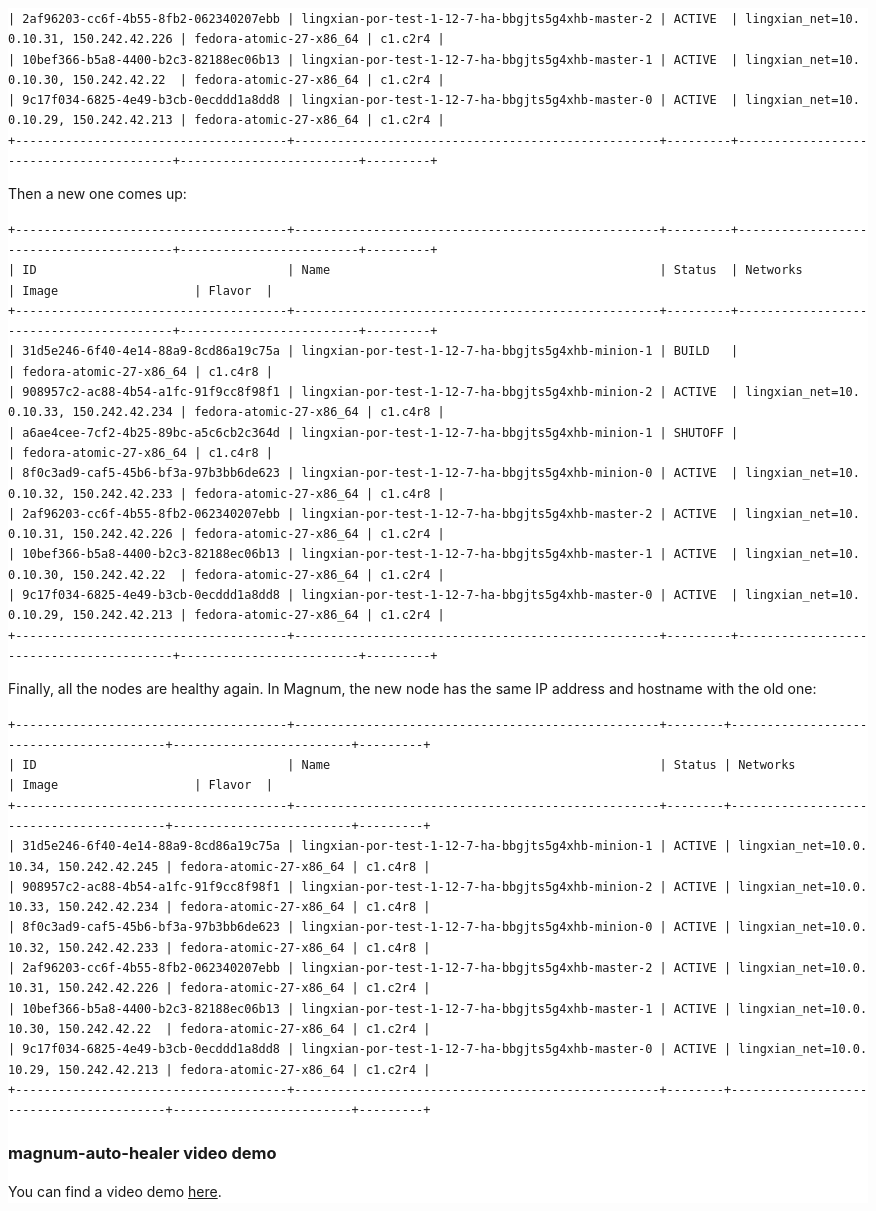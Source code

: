 ```shell
| 2af96203-cc6f-4b55-8fb2-062340207ebb | lingxian-por-test-1-12-7-ha-bbgjts5g4xhb-master-2 | ACTIVE  | lingxian_net=10.0.10.31, 150.242.42.226 | fedora-atomic-27-x86_64 | c1.c2r4 |
| 10bef366-b5a8-4400-b2c3-82188ec06b13 | lingxian-por-test-1-12-7-ha-bbgjts5g4xhb-master-1 | ACTIVE  | lingxian_net=10.0.10.30, 150.242.42.22  | fedora-atomic-27-x86_64 | c1.c2r4 |
| 9c17f034-6825-4e49-b3cb-0ecddd1a8dd8 | lingxian-por-test-1-12-7-ha-bbgjts5g4xhb-master-0 | ACTIVE  | lingxian_net=10.0.10.29, 150.242.42.213 | fedora-atomic-27-x86_64 | c1.c2r4 |
+--------------------------------------+---------------------------------------------------+---------+-----------------------------------------+-------------------------+---------+
```

Then a new one comes up:

```shell
+--------------------------------------+---------------------------------------------------+---------+-----------------------------------------+-------------------------+---------+
| ID                                   | Name                                              | Status  | Networks                                | Image                   | Flavor  |
+--------------------------------------+---------------------------------------------------+---------+-----------------------------------------+-------------------------+---------+
| 31d5e246-6f40-4e14-88a9-8cd86a19c75a | lingxian-por-test-1-12-7-ha-bbgjts5g4xhb-minion-1 | BUILD   |                                         | fedora-atomic-27-x86_64 | c1.c4r8 |
| 908957c2-ac88-4b54-a1fc-91f9cc8f98f1 | lingxian-por-test-1-12-7-ha-bbgjts5g4xhb-minion-2 | ACTIVE  | lingxian_net=10.0.10.33, 150.242.42.234 | fedora-atomic-27-x86_64 | c1.c4r8 |
| a6ae4cee-7cf2-4b25-89bc-a5c6cb2c364d | lingxian-por-test-1-12-7-ha-bbgjts5g4xhb-minion-1 | SHUTOFF |                                         | fedora-atomic-27-x86_64 | c1.c4r8 |
| 8f0c3ad9-caf5-45b6-bf3a-97b3bb6de623 | lingxian-por-test-1-12-7-ha-bbgjts5g4xhb-minion-0 | ACTIVE  | lingxian_net=10.0.10.32, 150.242.42.233 | fedora-atomic-27-x86_64 | c1.c4r8 |
| 2af96203-cc6f-4b55-8fb2-062340207ebb | lingxian-por-test-1-12-7-ha-bbgjts5g4xhb-master-2 | ACTIVE  | lingxian_net=10.0.10.31, 150.242.42.226 | fedora-atomic-27-x86_64 | c1.c2r4 |
| 10bef366-b5a8-4400-b2c3-82188ec06b13 | lingxian-por-test-1-12-7-ha-bbgjts5g4xhb-master-1 | ACTIVE  | lingxian_net=10.0.10.30, 150.242.42.22  | fedora-atomic-27-x86_64 | c1.c2r4 |
| 9c17f034-6825-4e49-b3cb-0ecddd1a8dd8 | lingxian-por-test-1-12-7-ha-bbgjts5g4xhb-master-0 | ACTIVE  | lingxian_net=10.0.10.29, 150.242.42.213 | fedora-atomic-27-x86_64 | c1.c2r4 |
+--------------------------------------+---------------------------------------------------+---------+-----------------------------------------+-------------------------+---------+
```

Finally, all the nodes are healthy again. In Magnum, the new node has the same IP address and hostname with the old one:

```shell
+--------------------------------------+---------------------------------------------------+--------+-----------------------------------------+-------------------------+---------+
| ID                                   | Name                                              | Status | Networks                                | Image                   | Flavor  |
+--------------------------------------+---------------------------------------------------+--------+-----------------------------------------+-------------------------+---------+
| 31d5e246-6f40-4e14-88a9-8cd86a19c75a | lingxian-por-test-1-12-7-ha-bbgjts5g4xhb-minion-1 | ACTIVE | lingxian_net=10.0.10.34, 150.242.42.245 | fedora-atomic-27-x86_64 | c1.c4r8 |
| 908957c2-ac88-4b54-a1fc-91f9cc8f98f1 | lingxian-por-test-1-12-7-ha-bbgjts5g4xhb-minion-2 | ACTIVE | lingxian_net=10.0.10.33, 150.242.42.234 | fedora-atomic-27-x86_64 | c1.c4r8 |
| 8f0c3ad9-caf5-45b6-bf3a-97b3bb6de623 | lingxian-por-test-1-12-7-ha-bbgjts5g4xhb-minion-0 | ACTIVE | lingxian_net=10.0.10.32, 150.242.42.233 | fedora-atomic-27-x86_64 | c1.c4r8 |
| 2af96203-cc6f-4b55-8fb2-062340207ebb | lingxian-por-test-1-12-7-ha-bbgjts5g4xhb-master-2 | ACTIVE | lingxian_net=10.0.10.31, 150.242.42.226 | fedora-atomic-27-x86_64 | c1.c2r4 |
| 10bef366-b5a8-4400-b2c3-82188ec06b13 | lingxian-por-test-1-12-7-ha-bbgjts5g4xhb-master-1 | ACTIVE | lingxian_net=10.0.10.30, 150.242.42.22  | fedora-atomic-27-x86_64 | c1.c2r4 |
| 9c17f034-6825-4e49-b3cb-0ecddd1a8dd8 | lingxian-por-test-1-12-7-ha-bbgjts5g4xhb-master-0 | ACTIVE | lingxian_net=10.0.10.29, 150.242.42.213 | fedora-atomic-27-x86_64 | c1.c2r4 |
+--------------------------------------+---------------------------------------------------+--------+-----------------------------------------+-------------------------+---------+
```

### magnum-auto-healer video demo
You can find a video demo [here](https://youtu.be/QCf-26P0lPg).
